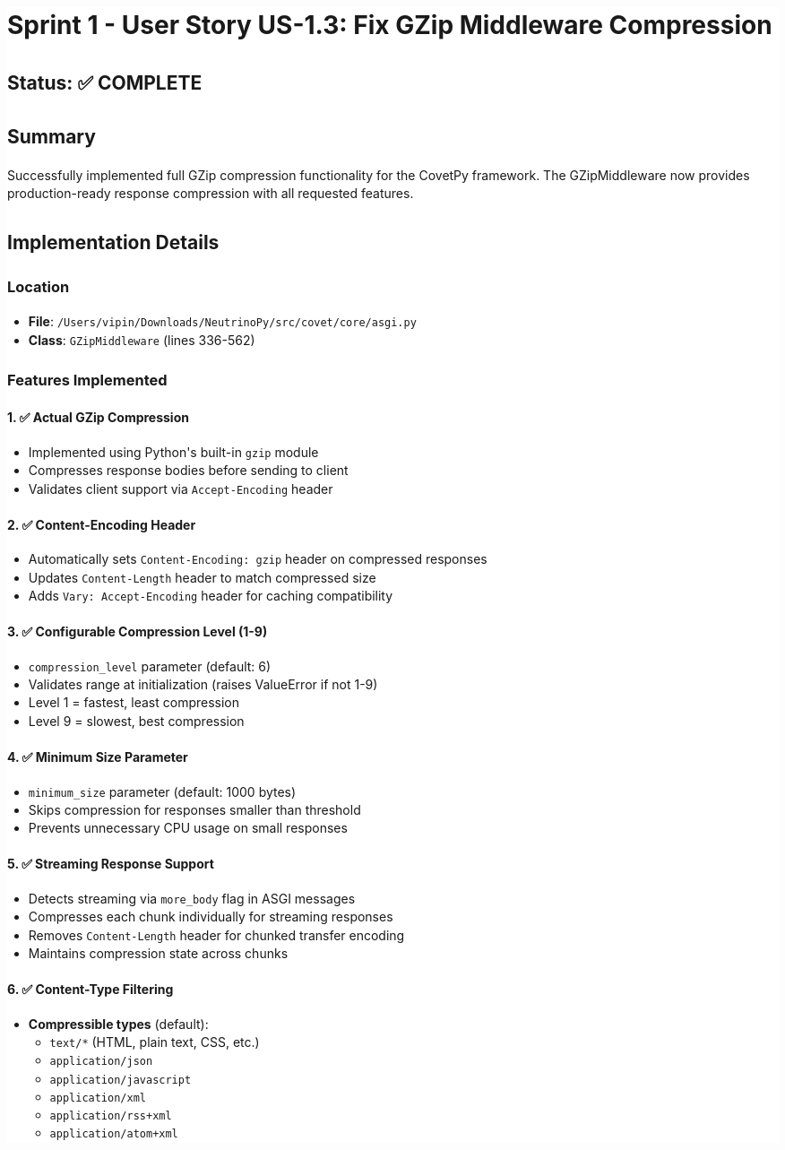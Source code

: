 # Sprint 1 - User Story US-1.3: Fix GZip Middleware Compression

## Status: ✅ COMPLETE

## Summary

Successfully implemented full GZip compression functionality for the CovetPy framework. The GZipMiddleware now provides production-ready response compression with all requested features.

## Implementation Details

### Location
- **File**: `/Users/vipin/Downloads/NeutrinoPy/src/covet/core/asgi.py`
- **Class**: `GZipMiddleware` (lines 336-562)

### Features Implemented

#### 1. ✅ Actual GZip Compression
- Implemented using Python's built-in `gzip` module
- Compresses response bodies before sending to client
- Validates client support via `Accept-Encoding` header

#### 2. ✅ Content-Encoding Header
- Automatically sets `Content-Encoding: gzip` header on compressed responses
- Updates `Content-Length` header to match compressed size
- Adds `Vary: Accept-Encoding` header for caching compatibility

#### 3. ✅ Configurable Compression Level (1-9)
- `compression_level` parameter (default: 6)
- Validates range at initialization (raises ValueError if not 1-9)
- Level 1 = fastest, least compression
- Level 9 = slowest, best compression

#### 4. ✅ Minimum Size Parameter
- `minimum_size` parameter (default: 1000 bytes)
- Skips compression for responses smaller than threshold
- Prevents unnecessary CPU usage on small responses

#### 5. ✅ Streaming Response Support
- Detects streaming via `more_body` flag in ASGI messages
- Compresses each chunk individually for streaming responses
- Removes `Content-Length` header for chunked transfer encoding
- Maintains compression state across chunks

#### 6. ✅ Content-Type Filtering
- **Compressible types** (default):
  - `text/*` (HTML, plain text, CSS, etc.)
  - `application/json`
  - `application/javascript`
  - `application/xml`
  - `application/rss+xml`
  - `application/atom+xml`

